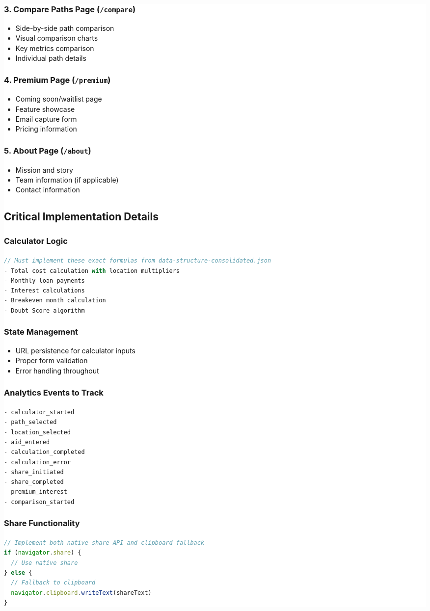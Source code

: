 ### 3. Compare Paths Page (`/compare`)
- Side-by-side path comparison
- Visual comparison charts
- Key metrics comparison
- Individual path details

### 4. Premium Page (`/premium`)
- Coming soon/waitlist page
- Feature showcase
- Email capture form
- Pricing information

### 5. About Page (`/about`)
- Mission and story
- Team information (if applicable)
- Contact information

## Critical Implementation Details

### Calculator Logic
```typescript
// Must implement these exact formulas from data-structure-consolidated.json
- Total cost calculation with location multipliers
- Monthly loan payments
- Interest calculations
- Breakeven month calculation
- Doubt Score algorithm
```

### State Management
- URL persistence for calculator inputs
- Proper form validation
- Error handling throughout

### Analytics Events to Track
```typescript
- calculator_started
- path_selected
- location_selected
- aid_entered
- calculation_completed
- calculation_error
- share_initiated
- share_completed
- premium_interest
- comparison_started
```

### Share Functionality
```typescript
// Implement both native share API and clipboard fallback
if (navigator.share) {
  // Use native share
} else {
  // Fallback to clipboard
  navigator.clipboard.writeText(shareText)
}
```
